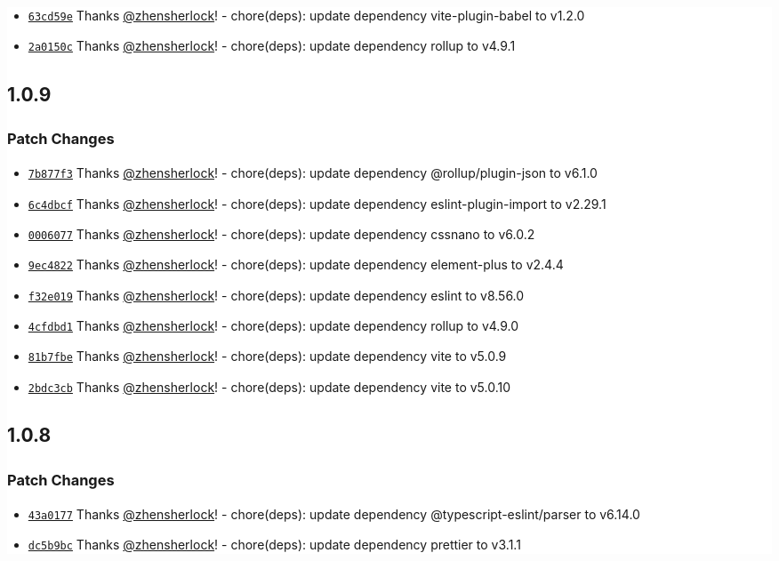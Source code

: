- [`63cd59e`](https://github.com/watermark-design/watermark/commit/63cd59ed7ad7d6004bec42c2e9102b8888a83709) Thanks [@zhensherlock](https://github.com/zhensherlock)! - chore(deps): update dependency vite-plugin-babel to v1.2.0

- [`2a0150c`](https://github.com/watermark-design/watermark/commit/2a0150c53d3f9cda9cfdcbc3cfe6669357aebc23) Thanks [@zhensherlock](https://github.com/zhensherlock)! - chore(deps): update dependency rollup to v4.9.1

## 1.0.9

### Patch Changes

- [`7b877f3`](https://github.com/watermark-design/watermark/commit/7b877f321e535251ab915ce11e2fd3d8f3f72378) Thanks [@zhensherlock](https://github.com/zhensherlock)! - chore(deps): update dependency @rollup/plugin-json to v6.1.0

- [`6c4dbcf`](https://github.com/watermark-design/watermark/commit/6c4dbcfa202cd35d0e69b8879a769cec066d5b11) Thanks [@zhensherlock](https://github.com/zhensherlock)! - chore(deps): update dependency eslint-plugin-import to v2.29.1

- [`0006077`](https://github.com/watermark-design/watermark/commit/00060771585398b4a0be496069f45db0f4bdc7ab) Thanks [@zhensherlock](https://github.com/zhensherlock)! - chore(deps): update dependency cssnano to v6.0.2

- [`9ec4822`](https://github.com/watermark-design/watermark/commit/9ec48223cd0bcd549f6fd7946d040b0fc4eb9f51) Thanks [@zhensherlock](https://github.com/zhensherlock)! - chore(deps): update dependency element-plus to v2.4.4

- [`f32e019`](https://github.com/watermark-design/watermark/commit/f32e019dabe375a52eef348bf765a6c99382d48e) Thanks [@zhensherlock](https://github.com/zhensherlock)! - chore(deps): update dependency eslint to v8.56.0

- [`4cfdbd1`](https://github.com/watermark-design/watermark/commit/4cfdbd13ffbf0d585f4358029fdc941d9fbc5419) Thanks [@zhensherlock](https://github.com/zhensherlock)! - chore(deps): update dependency rollup to v4.9.0

- [`81b7fbe`](https://github.com/watermark-design/watermark/commit/81b7fbeb7424a10b940bc18c6adcd41e4806b208) Thanks [@zhensherlock](https://github.com/zhensherlock)! - chore(deps): update dependency vite to v5.0.9

- [`2bdc3cb`](https://github.com/watermark-design/watermark/commit/2bdc3cb1aa0bfa24e8114d9d95819bf2bd64c73c) Thanks [@zhensherlock](https://github.com/zhensherlock)! - chore(deps): update dependency vite to v5.0.10

## 1.0.8

### Patch Changes

- [`43a0177`](https://github.com/watermark-design/watermark/commit/43a017783f3cd7aea2de452856c938573c277926) Thanks [@zhensherlock](https://github.com/zhensherlock)! - chore(deps): update dependency @typescript-eslint/parser to v6.14.0

- [`dc5b9bc`](https://github.com/watermark-design/watermark/commit/dc5b9bc2aeb38ccb7bc231553a1cd47d11896e40) Thanks [@zhensherlock](https://github.com/zhensherlock)! - chore(deps): update dependency prettier to v3.1.1
